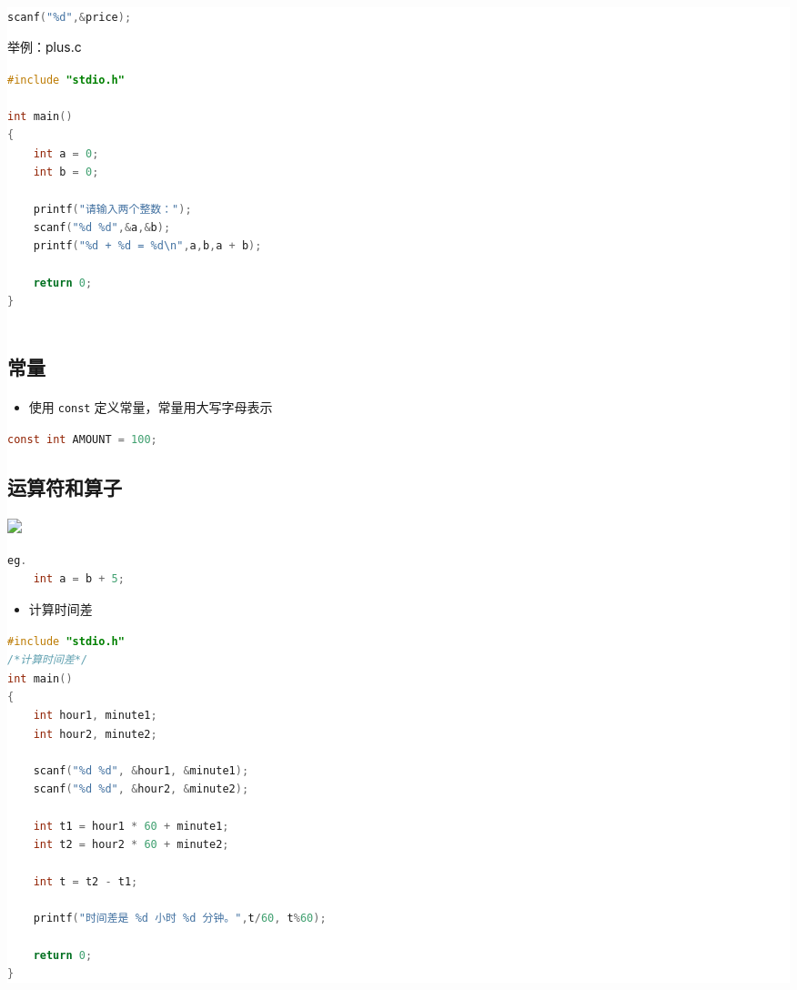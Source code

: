 ```c
scanf("%d",&price);
```

举例：plus.c

```c
#include "stdio.h" 

int main()
{
	int a = 0;
	int b = 0;
	
	printf("请输入两个整数："); 
	scanf("%d %d",&a,&b);
	printf("%d + %d = %d\n",a,b,a + b);
	
	return 0; 
}
 
```



## 常量

* 使用 `const` 定义常量，常量用大写字母表示

```c
const int AMOUNT = 100;
```

## 运算符和算子

![](https://wugenqiang.github.io/CS-Notes/images/image-20200224175745127.png)

```c
eg.
    int a = b + 5;
```

* 计算时间差

```c
#include "stdio.h" 
/*计算时间差*/ 
int main()
{
	int hour1, minute1;
	int hour2, minute2;
	
	scanf("%d %d", &hour1, &minute1);
	scanf("%d %d", &hour2, &minute2);
	
	int t1 = hour1 * 60 + minute1;
	int t2 = hour2 * 60 + minute2;
	
	int t = t2 - t1;
	
	printf("时间差是 %d 小时 %d 分钟。",t/60, t%60); 
	
	return 0; 
}
```
